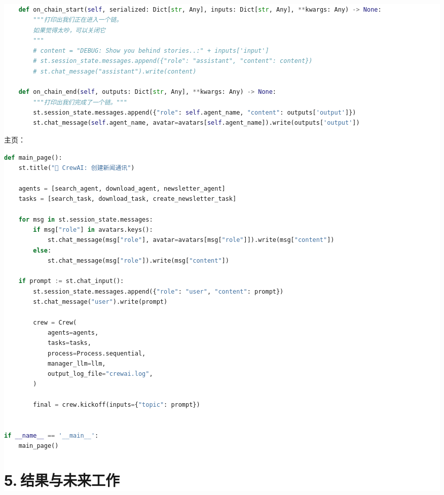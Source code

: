 ```python
    def on_chain_start(self, serialized: Dict[str, Any], inputs: Dict[str, Any], **kwargs: Any) -> None:
        """打印出我们正在进入一个链。
        如果觉得太吵，可以关闭它
        """
        # content = "DEBUG: Show you behind stories..:" + inputs['input']
        # st.session_state.messages.append({"role": "assistant", "content": content})
        # st.chat_message("assistant").write(content)

    def on_chain_end(self, outputs: Dict[str, Any], **kwargs: Any) -> None:
        """打印出我们完成了一个链。"""
        st.session_state.messages.append({"role": self.agent_name, "content": outputs['output']})
        st.chat_message(self.agent_name, avatar=avatars[self.agent_name]).write(outputs['output'])
```
主页：


```python
def main_page():
    st.title("💬 CrewAI: 创建新闻通讯")

    agents = [search_agent, download_agent, newsletter_agent]
    tasks = [search_task, download_task, create_newsletter_task]

    for msg in st.session_state.messages:
        if msg["role"] in avatars.keys():
            st.chat_message(msg["role"], avatar=avatars[msg["role"]]).write(msg["content"])
        else:
            st.chat_message(msg["role"]).write(msg["content"])

    if prompt := st.chat_input():
        st.session_state.messages.append({"role": "user", "content": prompt})
        st.chat_message("user").write(prompt)

        crew = Crew(
            agents=agents,
            tasks=tasks,
            process=Process.sequential,
            manager_llm=llm,
            output_log_file="crewai.log",
        )

        final = crew.kickoff(inputs={"topic": prompt})


if __name__ == '__main__':
    main_page()
```

# 5. 结果与未来工作
